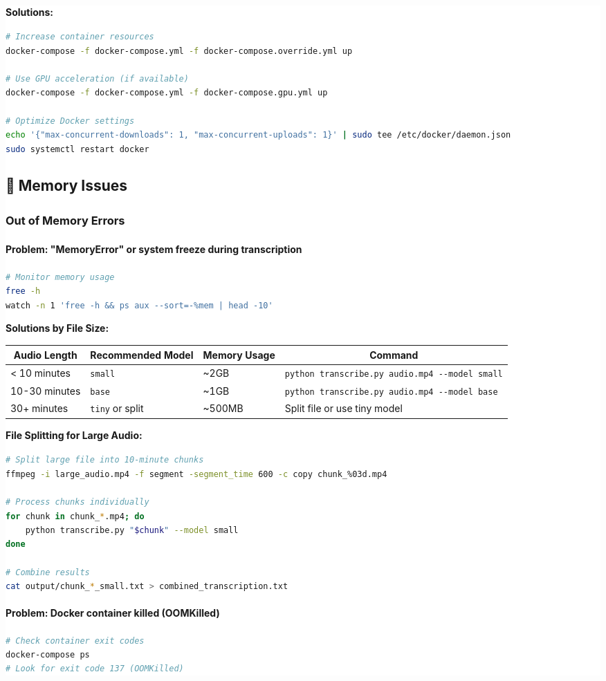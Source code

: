 **Solutions:**
```bash
# Increase container resources
docker-compose -f docker-compose.yml -f docker-compose.override.yml up

# Use GPU acceleration (if available)
docker-compose -f docker-compose.yml -f docker-compose.gpu.yml up

# Optimize Docker settings
echo '{"max-concurrent-downloads": 1, "max-concurrent-uploads": 1}' | sudo tee /etc/docker/daemon.json
sudo systemctl restart docker
```

## 💾 Memory Issues

### Out of Memory Errors

#### Problem: "MemoryError" or system freeze during transcription
```bash
# Monitor memory usage
free -h
watch -n 1 'free -h && ps aux --sort=-%mem | head -10'
```

**Solutions by File Size:**

| Audio Length | Recommended Model | Memory Usage | Command |
|--------------|------------------|--------------|---------|
| < 10 minutes | `small` | ~2GB | `python transcribe.py audio.mp4 --model small` |
| 10-30 minutes | `base` | ~1GB | `python transcribe.py audio.mp4 --model base` |
| 30+ minutes | `tiny` or split | ~500MB | Split file or use tiny model |

**File Splitting for Large Audio:**
```bash
# Split large file into 10-minute chunks
ffmpeg -i large_audio.mp4 -f segment -segment_time 600 -c copy chunk_%03d.mp4

# Process chunks individually
for chunk in chunk_*.mp4; do
    python transcribe.py "$chunk" --model small
done

# Combine results
cat output/chunk_*_small.txt > combined_transcription.txt
```

#### Problem: Docker container killed (OOMKilled)
```bash
# Check container exit codes
docker-compose ps
# Look for exit code 137 (OOMKilled)
```
